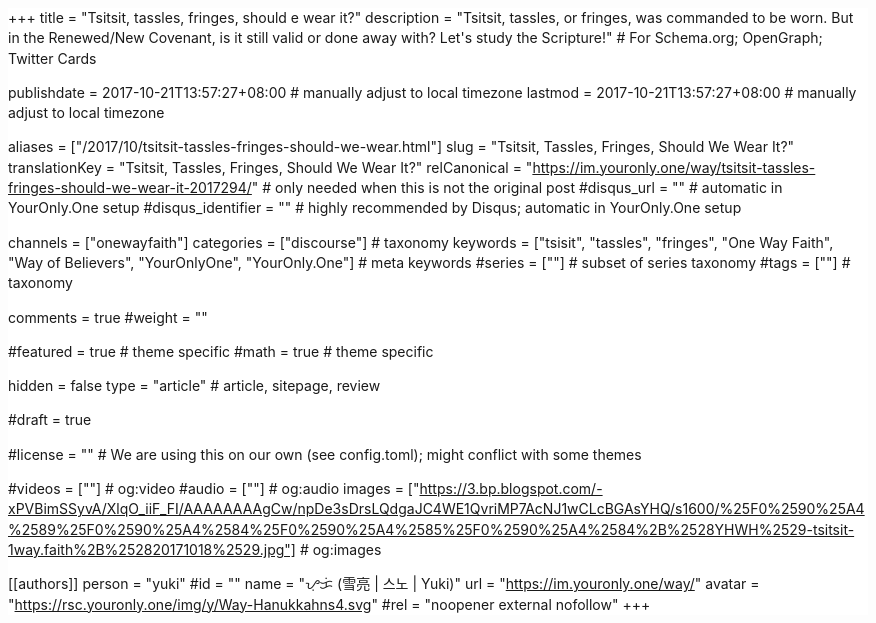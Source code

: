+++
title = "Tsitsit, tassles, fringes, should e wear it?"
description = "Tsitsit, tassles, or fringes, was commanded to be worn. But in the Renewed/New Covenant, is it still valid or done away with? Let's study the Scripture!"  # For Schema.org; OpenGraph; Twitter Cards

publishdate = 2017-10-21T13:57:27+08:00                          # manually adjust to local timezone
lastmod = 2017-10-21T13:57:27+08:00                          # manually adjust to local timezone

aliases = ["/2017/10/tsitsit-tassles-fringes-should-we-wear.html"]
slug = "Tsitsit, Tassles, Fringes, Should We Wear It?"
translationKey = "Tsitsit, Tassles, Fringes, Should We Wear It?"
relCanonical = "https://im.youronly.one/way/tsitsit-tassles-fringes-should-we-wear-it-2017294/"                           # only needed when this is not the original post
#disqus_url = ""                                                    # automatic in YourOnly.One setup
#disqus_identifier = ""                                             # highly recommended by Disqus; automatic in YourOnly.One setup

channels = ["onewayfaith"]
categories = ["discourse"]                           # taxonomy
keywords = ["tsisit", "tassles", "fringes", "One Way Faith", "Way of Believers", "YourOnlyOne", "YourOnly.One"]                             # meta keywords
#series = [""]                               # subset of series taxonomy
#tags = [""]                                 # taxonomy

comments = true
#weight = ""

#featured = true                              # theme specific
#math = true                                  # theme specific

hidden = false
type = "article"                                                           # article, sitepage, review

#draft = true

#license = ""                                 # We are using this on our own (see config.toml); might conflict with some themes

#videos = [""]                                # og:video
#audio = [""]                                 # og:audio
images = ["https://3.bp.blogspot.com/-xPVBimSSyvA/XlqO_iiF_FI/AAAAAAAAgCw/npDe3sDrsLQdgaJC4WE1QvriMP7AcNJ1wCLcBGAsYHQ/s1600/%25F0%2590%25A4%2589%25F0%2590%25A4%2584%25F0%2590%25A4%2585%25F0%2590%25A4%2584%2B%2528YHWH%2529-tsitsit-1way.faith%2B%252820171018%2529.jpg"]    # og:images

[[authors]]
person = "yuki"
#id = ""
name = "ᜌᜓᜃᜒ (雪亮 | 스노 | Yuki)"
url = "https://im.youronly.one/way/"
avatar = "https://rsc.youronly.one/img/y/Way-Hanukkahns4.svg"
#rel = "noopener external nofollow"
+++
